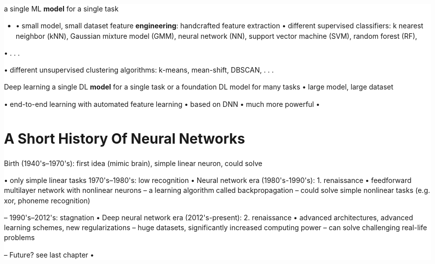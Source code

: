 a single ML **model** for a single task

- •
small model, small dataset feature **engineering**: handcrafted feature extraction
•
different supervised classifiers: k nearest neighbor (kNN), Gaussian mixture model
(GMM), neural network (NN), support vector machine (SVM), random forest (RF),

•
. . .

•
different unsupervised clustering algorithms: k-means, mean-shift, DBSCAN, . . .

Deep learning a single DL **model** for a single task or a foundation DL model for many tasks
•
large model, large dataset

•
end-to-end learning with automated feature learning
•
based on DNN
•
much more powerful 
•

# A Short History Of Neural Networks

Birth (1940's–1970's): first idea (mimic brain), simple linear neuron, could solve

•
only simple linear tasks 1970's–1980's: low recognition
•
Neural network era (1980's-1990's): 1. renaissance 
•
feedforward multilayer network with nonlinear neurons 
–
a learning algorithm called backpropagation
–
could solve simple nonlinear tasks (e.g. xor, phoneme recognition)

–
1990's–2012's: stagnation
•
Deep neural network era (2012's-present): 2. renaissance 
•
advanced architectures, advanced learning schemes, new regularizations 
–
huge datasets, significantly increased computing power 
–
can solve challenging real-life problems

–
Future? see last chapter
•

